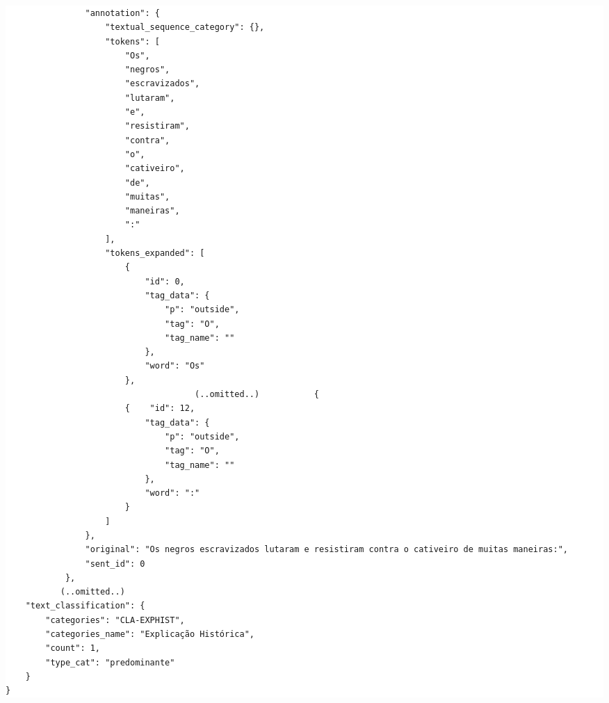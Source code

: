 ```
                "annotation": {
                    "textual_sequence_category": {},
                    "tokens": [
                        "Os",
                        "negros",
                        "escravizados",
                        "lutaram",
                        "e",
                        "resistiram",
                        "contra",
                        "o",
                        "cativeiro",
                        "de",
                        "muitas",
                        "maneiras",
                        ":"
                    ],
                    "tokens_expanded": [
                        {
                            "id": 0,
                            "tag_data": {
                                "p": "outside",
                                "tag": "O",
                                "tag_name": ""
                            },
                            "word": "Os"
                        },
                                      (..omitted..)           {
                        {    "id": 12,
                            "tag_data": {
                                "p": "outside",
                                "tag": "O",
                                "tag_name": ""
                            },
                            "word": ":"
                        }
                    ]
                },
                "original": "Os negros escravizados lutaram e resistiram contra o cativeiro de muitas maneiras:",
                "sent_id": 0
            },
           (..omitted..) 
    "text_classification": {
        "categories": "CLA-EXPHIST",
        "categories_name": "Explicação Histórica",
        "count": 1,
        "type_cat": "predominante"
    }
}

```
